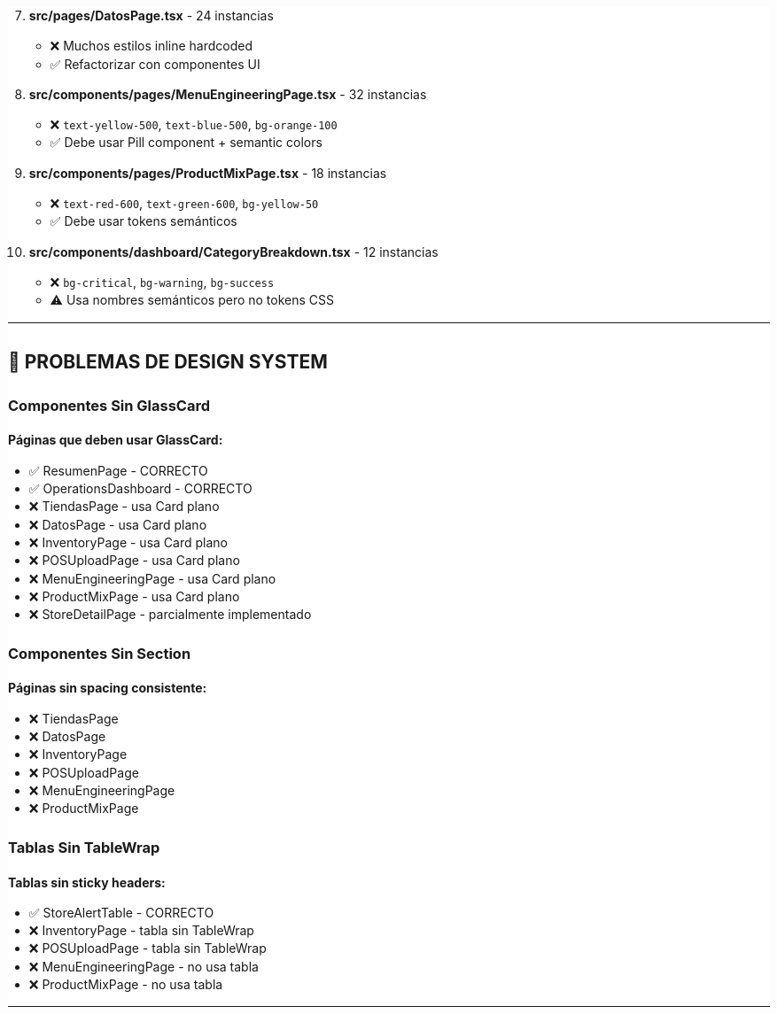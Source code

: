 7. **src/pages/DatosPage.tsx** - 24 instancias
   - ❌ Muchos estilos inline hardcoded
   - ✅ Refactorizar con componentes UI

8. **src/components/pages/MenuEngineeringPage.tsx** - 32 instancias
   - ❌ `text-yellow-500`, `text-blue-500`, `bg-orange-100`
   - ✅ Debe usar Pill component + semantic colors

9. **src/components/pages/ProductMixPage.tsx** - 18 instancias
   - ❌ `text-red-600`, `text-green-600`, `bg-yellow-50`
   - ✅ Debe usar tokens semánticos

10. **src/components/dashboard/CategoryBreakdown.tsx** - 12 instancias
    - ❌ `bg-critical`, `bg-warning`, `bg-success`
    - ⚠️ Usa nombres semánticos pero no tokens CSS

---

## 🎨 PROBLEMAS DE DESIGN SYSTEM

### Componentes Sin GlassCard

**Páginas que deben usar GlassCard:**
- ✅ ResumenPage - CORRECTO
- ✅ OperationsDashboard - CORRECTO
- ❌ TiendasPage - usa Card plano
- ❌ DatosPage - usa Card plano
- ❌ InventoryPage - usa Card plano
- ❌ POSUploadPage - usa Card plano
- ❌ MenuEngineeringPage - usa Card plano
- ❌ ProductMixPage - usa Card plano
- ❌ StoreDetailPage - parcialmente implementado

### Componentes Sin Section

**Páginas sin spacing consistente:**
- ❌ TiendasPage
- ❌ DatosPage
- ❌ InventoryPage
- ❌ POSUploadPage
- ❌ MenuEngineeringPage
- ❌ ProductMixPage

### Tablas Sin TableWrap

**Tablas sin sticky headers:**
- ✅ StoreAlertTable - CORRECTO
- ❌ InventoryPage - tabla sin TableWrap
- ❌ POSUploadPage - tabla sin TableWrap
- ❌ MenuEngineeringPage - no usa tabla
- ❌ ProductMixPage - no usa tabla

---
